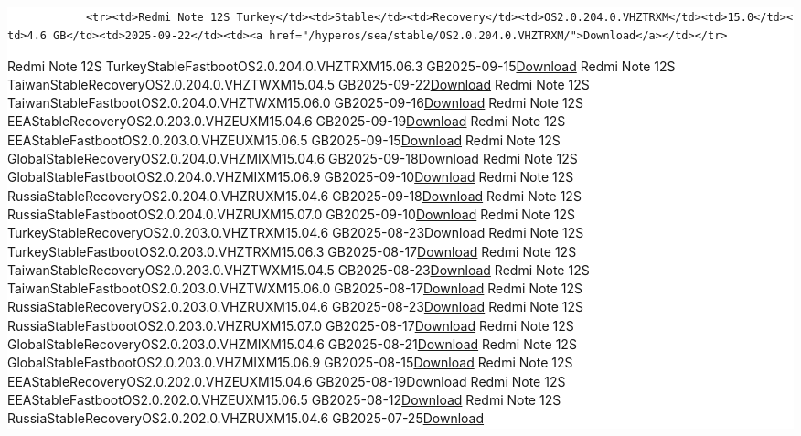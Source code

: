                 <tr><td>Redmi Note 12S Turkey</td><td>Stable</td><td>Recovery</td><td>OS2.0.204.0.VHZTRXM</td><td>15.0</td><td>4.6 GB</td><td>2025-09-22</td><td><a href="/hyperos/sea/stable/OS2.0.204.0.VHZTRXM/">Download</a></td></tr>
<tr><td>Redmi Note 12S Turkey</td><td>Stable</td><td>Fastboot</td><td>OS2.0.204.0.VHZTRXM</td><td>15.0</td><td>6.3 GB</td><td>2025-09-15</td><td><a href="/hyperos/sea/stable/OS2.0.204.0.VHZTRXM/">Download</a></td></tr>
<tr><td>Redmi Note 12S Taiwan</td><td>Stable</td><td>Recovery</td><td>OS2.0.204.0.VHZTWXM</td><td>15.0</td><td>4.5 GB</td><td>2025-09-22</td><td><a href="/hyperos/sea/stable/OS2.0.204.0.VHZTWXM/">Download</a></td></tr>
<tr><td>Redmi Note 12S Taiwan</td><td>Stable</td><td>Fastboot</td><td>OS2.0.204.0.VHZTWXM</td><td>15.0</td><td>6.0 GB</td><td>2025-09-16</td><td><a href="/hyperos/sea/stable/OS2.0.204.0.VHZTWXM/">Download</a></td></tr>
<tr><td>Redmi Note 12S EEA</td><td>Stable</td><td>Recovery</td><td>OS2.0.203.0.VHZEUXM</td><td>15.0</td><td>4.6 GB</td><td>2025-09-19</td><td><a href="/hyperos/sea/stable/OS2.0.203.0.VHZEUXM/">Download</a></td></tr>
<tr><td>Redmi Note 12S EEA</td><td>Stable</td><td>Fastboot</td><td>OS2.0.203.0.VHZEUXM</td><td>15.0</td><td>6.5 GB</td><td>2025-09-15</td><td><a href="/hyperos/sea/stable/OS2.0.203.0.VHZEUXM/">Download</a></td></tr>
<tr><td>Redmi Note 12S Global</td><td>Stable</td><td>Recovery</td><td>OS2.0.204.0.VHZMIXM</td><td>15.0</td><td>4.6 GB</td><td>2025-09-18</td><td><a href="/hyperos/sea/stable/OS2.0.204.0.VHZMIXM/">Download</a></td></tr>
<tr><td>Redmi Note 12S Global</td><td>Stable</td><td>Fastboot</td><td>OS2.0.204.0.VHZMIXM</td><td>15.0</td><td>6.9 GB</td><td>2025-09-10</td><td><a href="/hyperos/sea/stable/OS2.0.204.0.VHZMIXM/">Download</a></td></tr>
<tr><td>Redmi Note 12S Russia</td><td>Stable</td><td>Recovery</td><td>OS2.0.204.0.VHZRUXM</td><td>15.0</td><td>4.6 GB</td><td>2025-09-18</td><td><a href="/hyperos/sea/stable/OS2.0.204.0.VHZRUXM/">Download</a></td></tr>
<tr><td>Redmi Note 12S Russia</td><td>Stable</td><td>Fastboot</td><td>OS2.0.204.0.VHZRUXM</td><td>15.0</td><td>7.0 GB</td><td>2025-09-10</td><td><a href="/hyperos/sea/stable/OS2.0.204.0.VHZRUXM/">Download</a></td></tr>
<tr><td>Redmi Note 12S Turkey</td><td>Stable</td><td>Recovery</td><td>OS2.0.203.0.VHZTRXM</td><td>15.0</td><td>4.6 GB</td><td>2025-08-23</td><td><a href="/hyperos/sea/stable/OS2.0.203.0.VHZTRXM/">Download</a></td></tr>
<tr><td>Redmi Note 12S Turkey</td><td>Stable</td><td>Fastboot</td><td>OS2.0.203.0.VHZTRXM</td><td>15.0</td><td>6.3 GB</td><td>2025-08-17</td><td><a href="/hyperos/sea/stable/OS2.0.203.0.VHZTRXM/">Download</a></td></tr>
<tr><td>Redmi Note 12S Taiwan</td><td>Stable</td><td>Recovery</td><td>OS2.0.203.0.VHZTWXM</td><td>15.0</td><td>4.5 GB</td><td>2025-08-23</td><td><a href="/hyperos/sea/stable/OS2.0.203.0.VHZTWXM/">Download</a></td></tr>
<tr><td>Redmi Note 12S Taiwan</td><td>Stable</td><td>Fastboot</td><td>OS2.0.203.0.VHZTWXM</td><td>15.0</td><td>6.0 GB</td><td>2025-08-17</td><td><a href="/hyperos/sea/stable/OS2.0.203.0.VHZTWXM/">Download</a></td></tr>
<tr><td>Redmi Note 12S Russia</td><td>Stable</td><td>Recovery</td><td>OS2.0.203.0.VHZRUXM</td><td>15.0</td><td>4.6 GB</td><td>2025-08-23</td><td><a href="/hyperos/sea/stable/OS2.0.203.0.VHZRUXM/">Download</a></td></tr>
<tr><td>Redmi Note 12S Russia</td><td>Stable</td><td>Fastboot</td><td>OS2.0.203.0.VHZRUXM</td><td>15.0</td><td>7.0 GB</td><td>2025-08-17</td><td><a href="/hyperos/sea/stable/OS2.0.203.0.VHZRUXM/">Download</a></td></tr>
<tr><td>Redmi Note 12S Global</td><td>Stable</td><td>Recovery</td><td>OS2.0.203.0.VHZMIXM</td><td>15.0</td><td>4.6 GB</td><td>2025-08-21</td><td><a href="/hyperos/sea/stable/OS2.0.203.0.VHZMIXM/">Download</a></td></tr>
<tr><td>Redmi Note 12S Global</td><td>Stable</td><td>Fastboot</td><td>OS2.0.203.0.VHZMIXM</td><td>15.0</td><td>6.9 GB</td><td>2025-08-15</td><td><a href="/hyperos/sea/stable/OS2.0.203.0.VHZMIXM/">Download</a></td></tr>
<tr><td>Redmi Note 12S EEA</td><td>Stable</td><td>Recovery</td><td>OS2.0.202.0.VHZEUXM</td><td>15.0</td><td>4.6 GB</td><td>2025-08-19</td><td><a href="/hyperos/sea/stable/OS2.0.202.0.VHZEUXM/">Download</a></td></tr>
<tr><td>Redmi Note 12S EEA</td><td>Stable</td><td>Fastboot</td><td>OS2.0.202.0.VHZEUXM</td><td>15.0</td><td>6.5 GB</td><td>2025-08-12</td><td><a href="/hyperos/sea/stable/OS2.0.202.0.VHZEUXM/">Download</a></td></tr>
<tr><td>Redmi Note 12S Russia</td><td>Stable</td><td>Recovery</td><td>OS2.0.202.0.VHZRUXM</td><td>15.0</td><td>4.6 GB</td><td>2025-07-25</td><td><a href="/hyperos/sea/stable/OS2.0.202.0.VHZRUXM/">Download</a></td></tr>